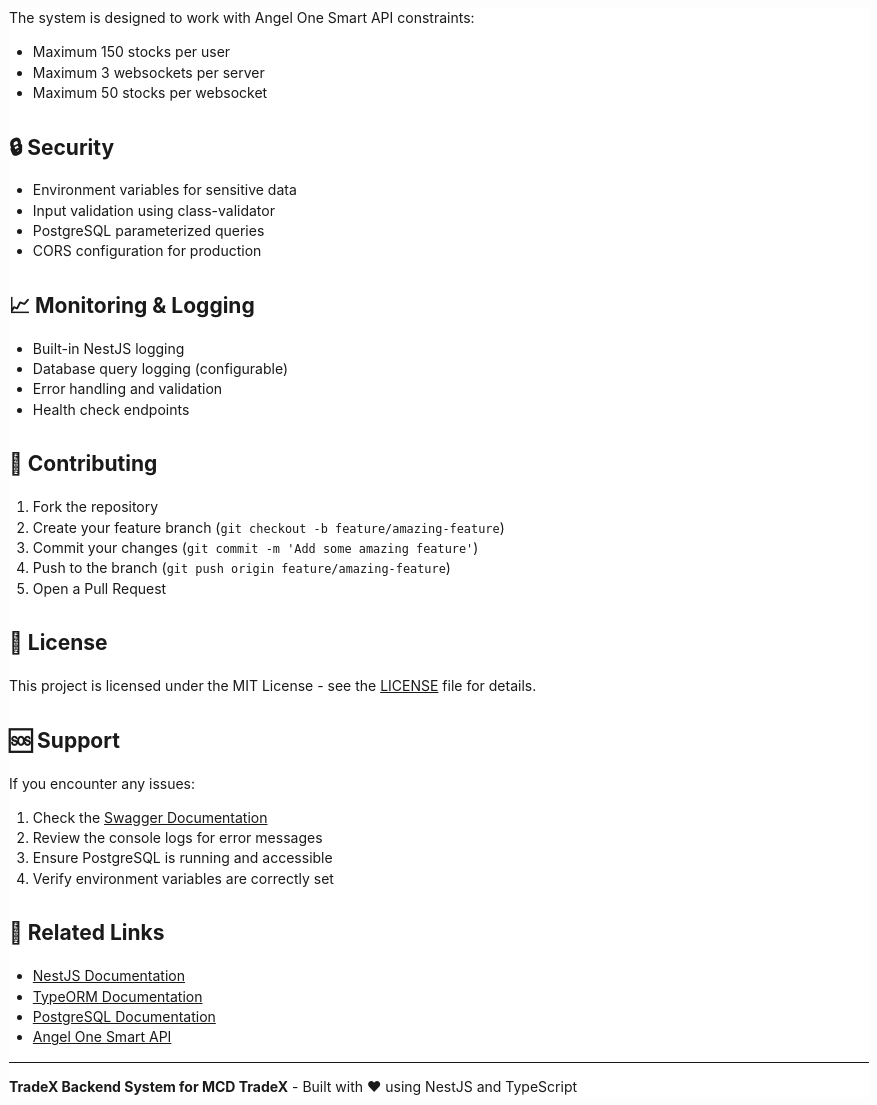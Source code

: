 The system is designed to work with Angel One Smart API constraints:

- Maximum 150 stocks per user
- Maximum 3 websockets per server
- Maximum 50 stocks per websocket

## 🔒 Security

- Environment variables for sensitive data
- Input validation using class-validator
- PostgreSQL parameterized queries
- CORS configuration for production

## 📈 Monitoring & Logging

- Built-in NestJS logging
- Database query logging (configurable)
- Error handling and validation
- Health check endpoints

## 🤝 Contributing

1. Fork the repository
2. Create your feature branch (`git checkout -b feature/amazing-feature`)
3. Commit your changes (`git commit -m 'Add some amazing feature'`)
4. Push to the branch (`git push origin feature/amazing-feature`)
5. Open a Pull Request

## 📝 License

This project is licensed under the MIT License - see the [LICENSE](LICENSE) file for details.

## 🆘 Support

If you encounter any issues:

1. Check the [Swagger Documentation](http://localhost:5000/api/docs)
2. Review the console logs for error messages
3. Ensure PostgreSQL is running and accessible
4. Verify environment variables are correctly set

## 🔗 Related Links

- [NestJS Documentation](https://docs.nestjs.com/)
- [TypeORM Documentation](https://typeorm.io/)
- [PostgreSQL Documentation](https://www.postgresql.org/docs/)
- [Angel One Smart API](https://smartapi.angelbroking.com/)

---

**TradeX Backend System for MCD TradeX** - Built with ❤️ using NestJS and TypeScript

